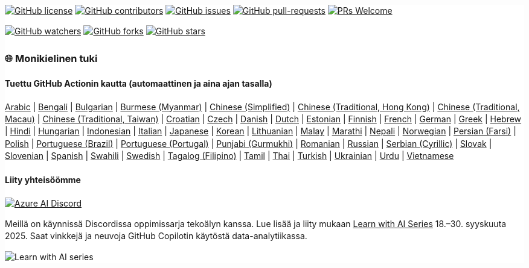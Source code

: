 
[![GitHub license](https://img.shields.io/github/license/microsoft/ML-For-Beginners.svg)](https://github.com/microsoft/ML-For-Beginners/blob/master/LICENSE)
[![GitHub contributors](https://img.shields.io/github/contributors/microsoft/ML-For-Beginners.svg)](https://GitHub.com/microsoft/ML-For-Beginners/graphs/contributors/)
[![GitHub issues](https://img.shields.io/github/issues/microsoft/ML-For-Beginners.svg)](https://GitHub.com/microsoft/ML-For-Beginners/issues/)
[![GitHub pull-requests](https://img.shields.io/github/issues-pr/microsoft/ML-For-Beginners.svg)](https://GitHub.com/microsoft/ML-For-Beginners/pulls/)
[![PRs Welcome](https://img.shields.io/badge/PRs-welcome-brightgreen.svg?style=flat-square)](http://makeapullrequest.com)

[![GitHub watchers](https://img.shields.io/github/watchers/microsoft/ML-For-Beginners.svg?style=social&label=Watch)](https://GitHub.com/microsoft/ML-For-Beginners/watchers/)
[![GitHub forks](https://img.shields.io/github/forks/microsoft/ML-For-Beginners.svg?style=social&label=Fork)](https://GitHub.com/microsoft/ML-For-Beginners/network/)
[![GitHub stars](https://img.shields.io/github/stars/microsoft/ML-For-Beginners.svg?style=social&label=Star)](https://GitHub.com/microsoft/ML-For-Beginners/stargazers/)

### 🌐 Monikielinen tuki

#### Tuettu GitHub Actionin kautta (automaattinen ja aina ajan tasalla)


[Arabic](../ar/README.md) | [Bengali](../bn/README.md) | [Bulgarian](../bg/README.md) | [Burmese (Myanmar)](../my/README.md) | [Chinese (Simplified)](../zh/README.md) | [Chinese (Traditional, Hong Kong)](../hk/README.md) | [Chinese (Traditional, Macau)](../mo/README.md) | [Chinese (Traditional, Taiwan)](../tw/README.md) | [Croatian](../hr/README.md) | [Czech](../cs/README.md) | [Danish](../da/README.md) | [Dutch](../nl/README.md) | [Estonian](../et/README.md) | [Finnish](./README.md) | [French](../fr/README.md) | [German](../de/README.md) | [Greek](../el/README.md) | [Hebrew](../he/README.md) | [Hindi](../hi/README.md) | [Hungarian](../hu/README.md) | [Indonesian](../id/README.md) | [Italian](../it/README.md) | [Japanese](../ja/README.md) | [Korean](../ko/README.md) | [Lithuanian](../lt/README.md) | [Malay](../ms/README.md) | [Marathi](../mr/README.md) | [Nepali](../ne/README.md) | [Norwegian](../no/README.md) | [Persian (Farsi)](../fa/README.md) | [Polish](../pl/README.md) | [Portuguese (Brazil)](../br/README.md) | [Portuguese (Portugal)](../pt/README.md) | [Punjabi (Gurmukhi)](../pa/README.md) | [Romanian](../ro/README.md) | [Russian](../ru/README.md) | [Serbian (Cyrillic)](../sr/README.md) | [Slovak](../sk/README.md) | [Slovenian](../sl/README.md) | [Spanish](../es/README.md) | [Swahili](../sw/README.md) | [Swedish](../sv/README.md) | [Tagalog (Filipino)](../tl/README.md) | [Tamil](../ta/README.md) | [Thai](../th/README.md) | [Turkish](../tr/README.md) | [Ukrainian](../uk/README.md) | [Urdu](../ur/README.md) | [Vietnamese](../vi/README.md)


#### Liity yhteisöömme

[![Azure AI Discord](https://dcbadge.limes.pink/api/server/kzRShWzttr)](https://aka.ms/ml4beginners/discord)

Meillä on käynnissä Discordissa oppimissarja tekoälyn kanssa. Lue lisää ja liity mukaan [Learn with AI Series](https://aka.ms/learnwithai/discord) 18.–30. syyskuuta 2025. Saat vinkkejä ja neuvoja GitHub Copilotin käytöstä data-analytiikassa.

![Learn with AI series](../../translated_images/3.9b58fd8d6c373c20c588c5070c4948a826ab074426c28ceb5889641294373dfc.fi.png)
